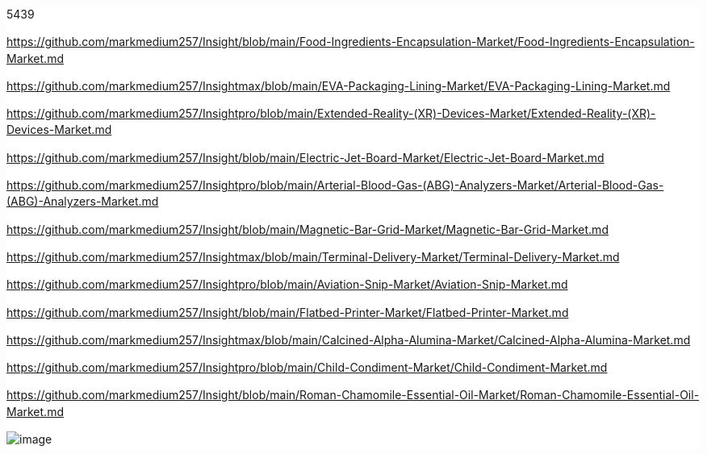 5439</p><p><a href="https://github.com/markmedium257/Insight/blob/main/Food-Ingredients-Encapsulation-Market/Food-Ingredients-Encapsulation-Market.md">https://github.com/markmedium257/Insight/blob/main/Food-Ingredients-Encapsulation-Market/Food-Ingredients-Encapsulation-Market.md</a></p><p><a href="https://github.com/markmedium257/Insightmax/blob/main/EVA-Packaging-Lining-Market/EVA-Packaging-Lining-Market.md">https://github.com/markmedium257/Insightmax/blob/main/EVA-Packaging-Lining-Market/EVA-Packaging-Lining-Market.md</a></p><p><a href="https://github.com/markmedium257/Insightpro/blob/main/Extended-Reality-(XR)-Devices-Market/Extended-Reality-(XR)-Devices-Market.md">https://github.com/markmedium257/Insightpro/blob/main/Extended-Reality-(XR)-Devices-Market/Extended-Reality-(XR)-Devices-Market.md</a></p><p><a href="https://github.com/markmedium257/Insight/blob/main/Electric-Jet-Board-Market/Electric-Jet-Board-Market.md">https://github.com/markmedium257/Insight/blob/main/Electric-Jet-Board-Market/Electric-Jet-Board-Market.md</a></p><p><a href="https://github.com/markmedium257/Insightpro/blob/main/Arterial-Blood-Gas-(ABG)-Analyzers-Market/Arterial-Blood-Gas-(ABG)-Analyzers-Market.md">https://github.com/markmedium257/Insightpro/blob/main/Arterial-Blood-Gas-(ABG)-Analyzers-Market/Arterial-Blood-Gas-(ABG)-Analyzers-Market.md</a></p><p><a href="https://github.com/markmedium257/Insight/blob/main/Magnetic-Bar-Grid-Market/Magnetic-Bar-Grid-Market.md">https://github.com/markmedium257/Insight/blob/main/Magnetic-Bar-Grid-Market/Magnetic-Bar-Grid-Market.md</a></p><p><a href="https://github.com/markmedium257/Insightmax/blob/main/Terminal-Delivery-Market/Terminal-Delivery-Market.md">https://github.com/markmedium257/Insightmax/blob/main/Terminal-Delivery-Market/Terminal-Delivery-Market.md</a></p><p><a href="https://github.com/markmedium257/Insightpro/blob/main/Aviation-Snip-Market/Aviation-Snip-Market.md">https://github.com/markmedium257/Insightpro/blob/main/Aviation-Snip-Market/Aviation-Snip-Market.md</a></p><p><a href="https://github.com/markmedium257/Insight/blob/main/Flatbed-Printer-Market/Flatbed-Printer-Market.md">https://github.com/markmedium257/Insight/blob/main/Flatbed-Printer-Market/Flatbed-Printer-Market.md</a></p><p><a href="https://github.com/markmedium257/Insightmax/blob/main/Calcined-Alpha-Alumina-Market/Calcined-Alpha-Alumina-Market.md">https://github.com/markmedium257/Insightmax/blob/main/Calcined-Alpha-Alumina-Market/Calcined-Alpha-Alumina-Market.md</a></p><p><a href="https://github.com/markmedium257/Insightpro/blob/main/Child-Condiment-Market/Child-Condiment-Market.md">https://github.com/markmedium257/Insightpro/blob/main/Child-Condiment-Market/Child-Condiment-Market.md</a></p><p><a href="https://github.com/markmedium257/Insight/blob/main/Roman-Chamomile-Essential-Oil-Market/Roman-Chamomile-Essential-Oil-Market.md">https://github.com/markmedium257/Insight/blob/main/Roman-Chamomile-Essential-Oil-Market/Roman-Chamomile-Essential-Oil-Market.md</a></p>
![image](https://github.com/user-attachments/assets/ab4fac13-e58a-4035-89f7-f564d199b63b)
